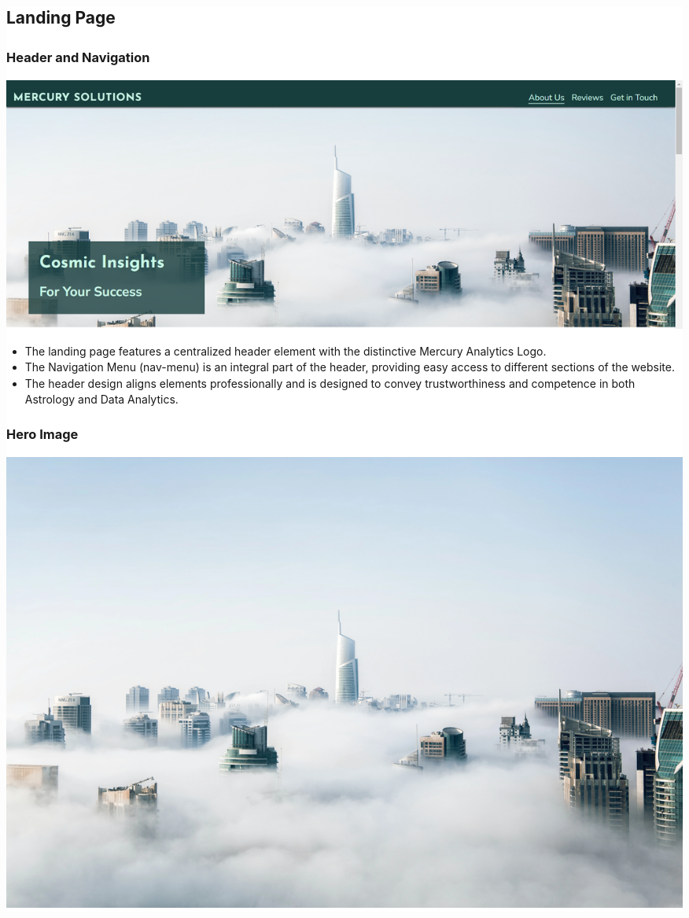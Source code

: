 ## Landing Page

### Header and Navigation
![Image of landing Page](assets/images/nav-header.png "Navigation and Header")

- The landing page features a centralized header element with the distinctive Mercury Analytics Logo.
- The Navigation Menu (nav-menu) is an integral part of the header, providing easy access to different sections of the website.
- The header design aligns elements professionally and is designed to convey trustworthiness and competence in both Astrology and Data Analytics.

### Hero Image

![Image of Skyscrapers in Dubai surrounded by clouds](assets/images/hero.webp "Hero")
